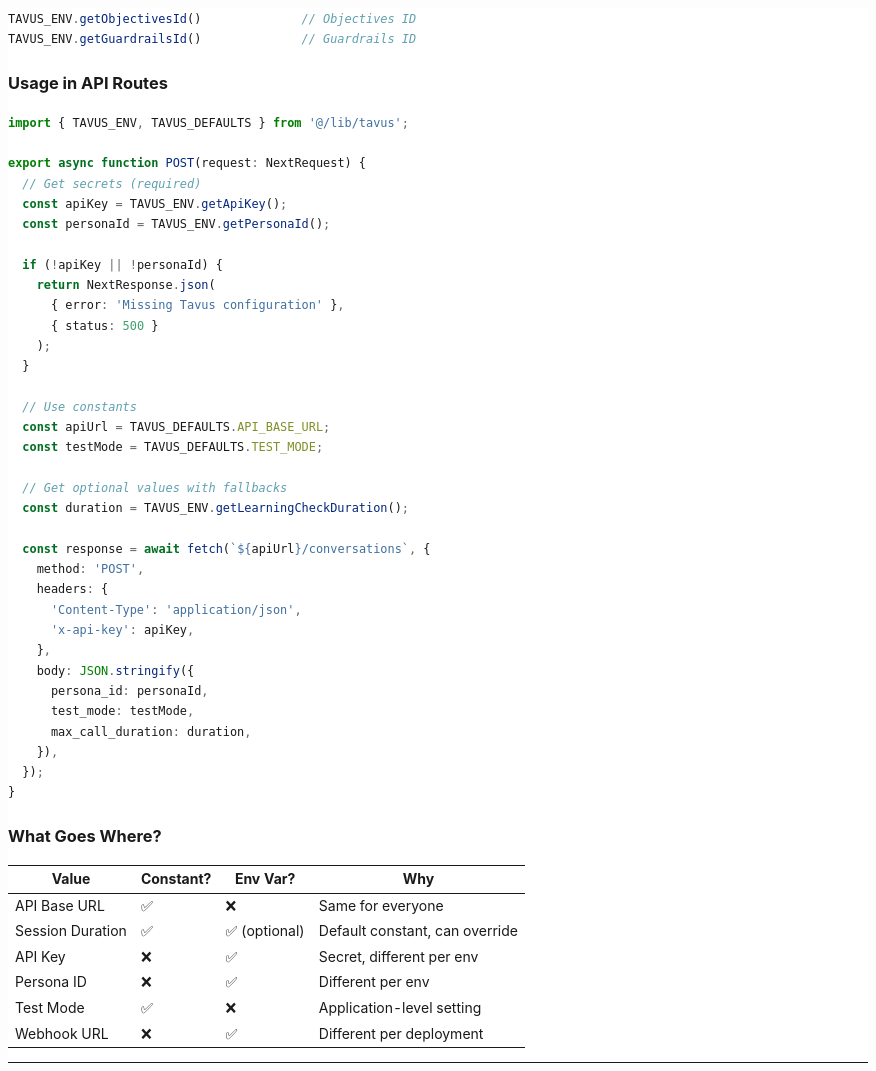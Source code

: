 ```typescript
TAVUS_ENV.getObjectivesId()              // Objectives ID
TAVUS_ENV.getGuardrailsId()              // Guardrails ID
```

### Usage in API Routes

```typescript
import { TAVUS_ENV, TAVUS_DEFAULTS } from '@/lib/tavus';

export async function POST(request: NextRequest) {
  // Get secrets (required)
  const apiKey = TAVUS_ENV.getApiKey();
  const personaId = TAVUS_ENV.getPersonaId();
  
  if (!apiKey || !personaId) {
    return NextResponse.json(
      { error: 'Missing Tavus configuration' },
      { status: 500 }
    );
  }

  // Use constants
  const apiUrl = TAVUS_DEFAULTS.API_BASE_URL;
  const testMode = TAVUS_DEFAULTS.TEST_MODE;
  
  // Get optional values with fallbacks
  const duration = TAVUS_ENV.getLearningCheckDuration();
  
  const response = await fetch(`${apiUrl}/conversations`, {
    method: 'POST',
    headers: {
      'Content-Type': 'application/json',
      'x-api-key': apiKey,
    },
    body: JSON.stringify({
      persona_id: personaId,
      test_mode: testMode,
      max_call_duration: duration,
    }),
  });
}
```

### What Goes Where?

| Value | Constant? | Env Var? | Why |
|-------|-----------|----------|-----|
| API Base URL | ✅ | ❌ | Same for everyone |
| Session Duration | ✅ | ✅ (optional) | Default constant, can override |
| API Key | ❌ | ✅ | Secret, different per env |
| Persona ID | ❌ | ✅ | Different per env |
| Test Mode | ✅ | ❌ | Application-level setting |
| Webhook URL | ❌ | ✅ | Different per deployment |

---